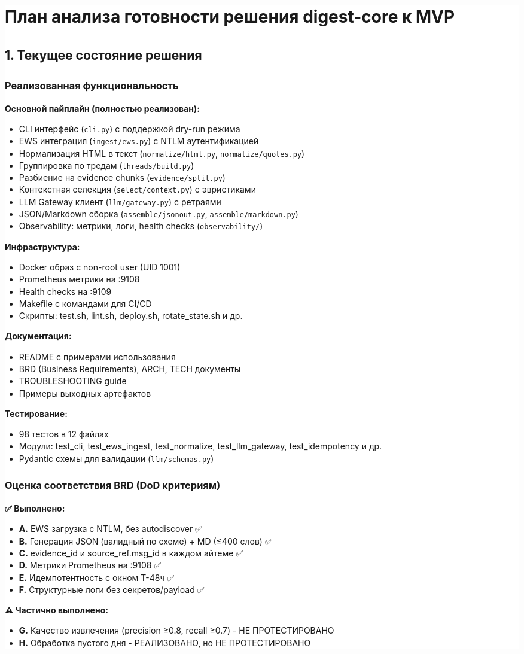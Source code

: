 
# План анализа готовности решения digest-core к MVP

## 1. Текущее состояние решения

### Реализованная функциональность

**Основной пайплайн (полностью реализован):**

- CLI интерфейс (`cli.py`) с поддержкой dry-run режима
- EWS интеграция (`ingest/ews.py`) с NTLM аутентификацией
- Нормализация HTML в текст (`normalize/html.py`, `normalize/quotes.py`)
- Группировка по тредам (`threads/build.py`)
- Разбиение на evidence chunks (`evidence/split.py`)
- Контекстная селекция (`select/context.py`) с эвристиками
- LLM Gateway клиент (`llm/gateway.py`) с ретраями
- JSON/Markdown сборка (`assemble/jsonout.py`, `assemble/markdown.py`)
- Observability: метрики, логи, health checks (`observability/`)

**Инфраструктура:**

- Docker образ с non-root user (UID 1001)
- Prometheus метрики на :9108
- Health checks на :9109
- Makefile с командами для CI/CD
- Скрипты: test.sh, lint.sh, deploy.sh, rotate_state.sh и др.

**Документация:**

- README с примерами использования
- BRD (Business Requirements), ARCH, TECH документы
- TROUBLESHOOTING guide
- Примеры выходных артефактов

**Тестирование:**

- 98 тестов в 12 файлах
- Модули: test_cli, test_ews_ingest, test_normalize, test_llm_gateway, test_idempotency и др.
- Pydantic схемы для валидации (`llm/schemas.py`)

### Оценка соответствия BRD (DoD критериям)

**✅ Выполнено:**

- **A.** EWS загрузка с NTLM, без autodiscover ✅
- **B.** Генерация JSON (валидный по схеме) + MD (≤400 слов) ✅
- **C.** evidence_id и source_ref.msg_id в каждом айтеме ✅
- **D.** Метрики Prometheus на :9108 ✅
- **E.** Идемпотентность с окном T-48ч ✅
- **F.** Структурные логи без секретов/payload ✅

**⚠️ Частично выполнено:**

- **G.** Качество извлечения (precision ≥0.8, recall ≥0.7) - НЕ ПРОТЕСТИРОВАНО
- **H.** Обработка пустого дня - РЕАЛИЗОВАНО, но НЕ ПРОТЕСТИРОВАНО
